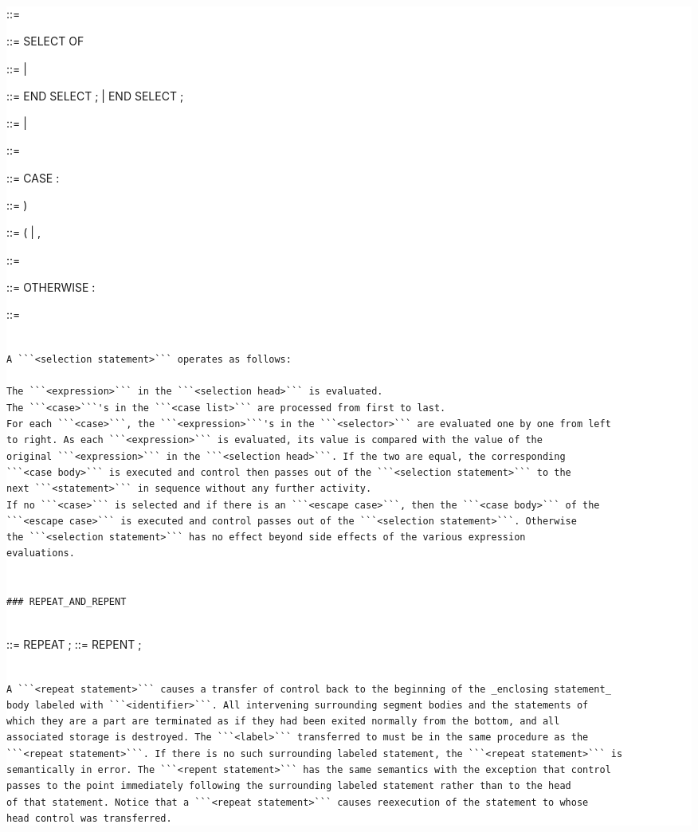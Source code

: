 <simple selection>     ::=  <selection head> <selection body> <selection end>

<selection head>       ::=  SELECT <expression> OF

<selection body>       ::=  <case list>
                        |   <case list> <escape case>

<selection end>        ::=  END SELECT ;
                        |   END SELECT <identifier> ;

<case list>            ::=  <case>
                        |   <case list> <case>
                        
<case>                 ::=  <case head> <case body>

<case head>            ::=  CASE <selector> :

<selector>             ::=  <selector head> )

<selector head>        ::=  ( <expression>
                        |   <selector head> , <expression>
                        
<escape case>          ::=  <escape head> <case body>

<escape head>          ::=  OTHERWISE :
 
<case body>            ::=  <segment body>
```

A ```<selection statement>``` operates as follows:

The ```<expression>``` in the ```<selection head>``` is evaluated.
The ```<case>```'s in the ```<case list>``` are processed from first to last.
For each ```<case>```, the ```<expression>```'s in the ```<selector>``` are evaluated one by one from left
to right. As each ```<expression>``` is evaluated, its value is compared with the value of the
original ```<expression>``` in the ```<selection head>```. If the two are equal, the corresponding
```<case body>``` is executed and control then passes out of the ```<selection statement>``` to the
next ```<statement>``` in sequence without any further activity.
If no ```<case>``` is selected and if there is an ```<escape case>```, then the ```<case body>``` of the
```<escape case>``` is executed and control passes out of the ```<selection statement>```. Otherwise
the ```<selection statement>``` has no effect beyond side effects of the various expression
evaluations.
        
        
### REPEAT_AND_REPENT
        
```
<repeat statement> ::= REPEAT <identifier> ;
<repent statement> ::= REPENT <identifier> ;
```

A ```<repeat statement>``` causes a transfer of control back to the beginning of the _enclosing statement_
body labeled with ```<identifier>```. All intervening surrounding segment bodies and the statements of
which they are a part are terminated as if they had been exited normally from the bottom, and all
associated storage is destroyed. The ```<label>``` transferred to must be in the same procedure as the
```<repeat statement>```. If there is no such surrounding labeled statement, the ```<repeat statement>``` is
semantically in error. The ```<repent statement>``` has the same semantics with the exception that control
passes to the point immediately following the surrounding labeled statement rather than to the head
of that statement. Notice that a ```<repeat statement>``` causes reexecution of the statement to whose
head control was transferred.
```